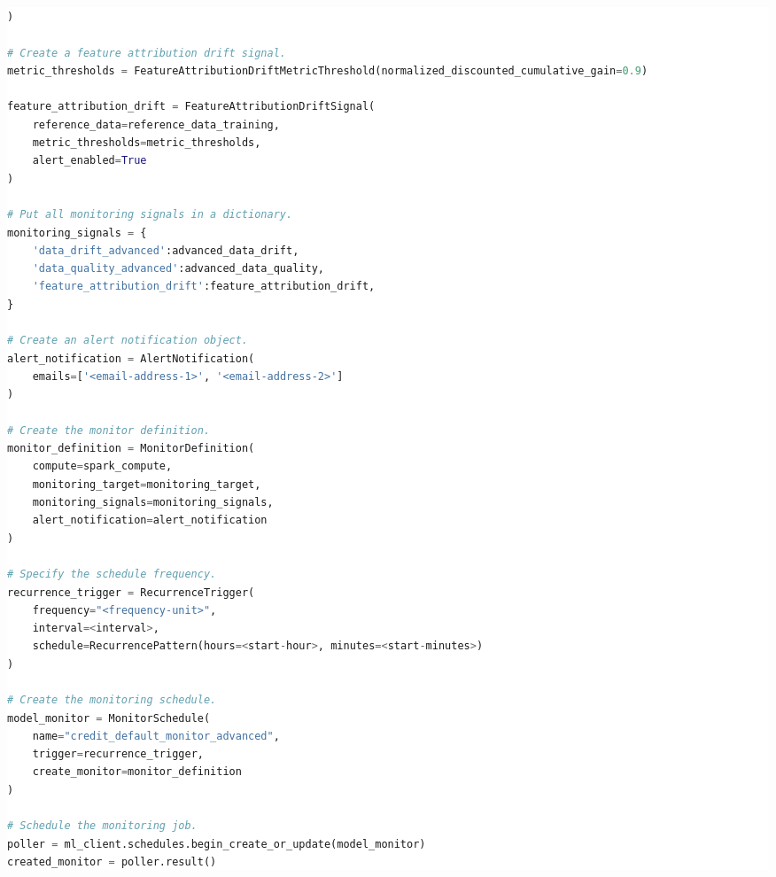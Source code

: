 ```python
)

# Create a feature attribution drift signal.
metric_thresholds = FeatureAttributionDriftMetricThreshold(normalized_discounted_cumulative_gain=0.9)

feature_attribution_drift = FeatureAttributionDriftSignal(
    reference_data=reference_data_training,
    metric_thresholds=metric_thresholds,
    alert_enabled=True
)

# Put all monitoring signals in a dictionary.
monitoring_signals = {
    'data_drift_advanced':advanced_data_drift,
    'data_quality_advanced':advanced_data_quality,
    'feature_attribution_drift':feature_attribution_drift,
}

# Create an alert notification object.
alert_notification = AlertNotification(
    emails=['<email-address-1>', '<email-address-2>']
)

# Create the monitor definition.
monitor_definition = MonitorDefinition(
    compute=spark_compute,
    monitoring_target=monitoring_target,
    monitoring_signals=monitoring_signals,
    alert_notification=alert_notification
)

# Specify the schedule frequency.
recurrence_trigger = RecurrenceTrigger(
    frequency="<frequency-unit>",
    interval=<interval>,
    schedule=RecurrencePattern(hours=<start-hour>, minutes=<start-minutes>)
)

# Create the monitoring schedule.
model_monitor = MonitorSchedule(
    name="credit_default_monitor_advanced",
    trigger=recurrence_trigger,
    create_monitor=monitor_definition
)

# Schedule the monitoring job.
poller = ml_client.schedules.begin_create_or_update(model_monitor)
created_monitor = poller.result()
```
